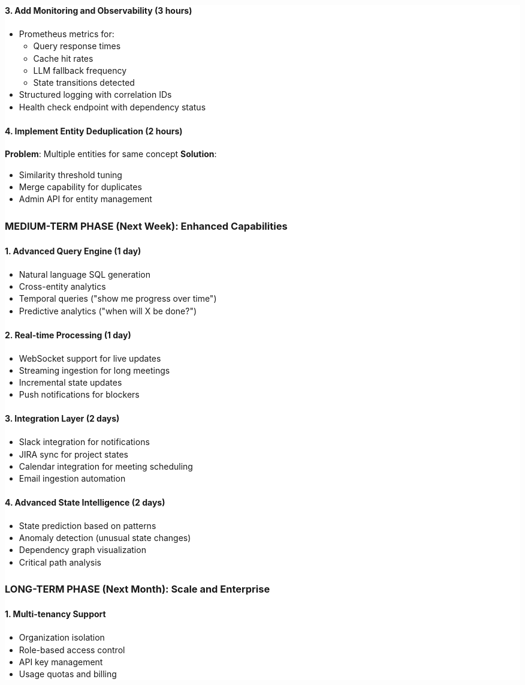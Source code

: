 ```python
```

#### 3. Add Monitoring and Observability (3 hours)
- Prometheus metrics for:
  - Query response times
  - Cache hit rates
  - LLM fallback frequency
  - State transitions detected
- Structured logging with correlation IDs
- Health check endpoint with dependency status

#### 4. Implement Entity Deduplication (2 hours)
**Problem**: Multiple entities for same concept
**Solution**: 
- Similarity threshold tuning
- Merge capability for duplicates
- Admin API for entity management

### MEDIUM-TERM PHASE (Next Week): Enhanced Capabilities

#### 1. Advanced Query Engine (1 day)
- Natural language SQL generation
- Cross-entity analytics
- Temporal queries ("show me progress over time")
- Predictive analytics ("when will X be done?")

#### 2. Real-time Processing (1 day)
- WebSocket support for live updates
- Streaming ingestion for long meetings
- Incremental state updates
- Push notifications for blockers

#### 3. Integration Layer (2 days)
- Slack integration for notifications
- JIRA sync for project states
- Calendar integration for meeting scheduling
- Email ingestion automation

#### 4. Advanced State Intelligence (2 days)
- State prediction based on patterns
- Anomaly detection (unusual state changes)
- Dependency graph visualization
- Critical path analysis

### LONG-TERM PHASE (Next Month): Scale and Enterprise

#### 1. Multi-tenancy Support
- Organization isolation
- Role-based access control
- API key management
- Usage quotas and billing

